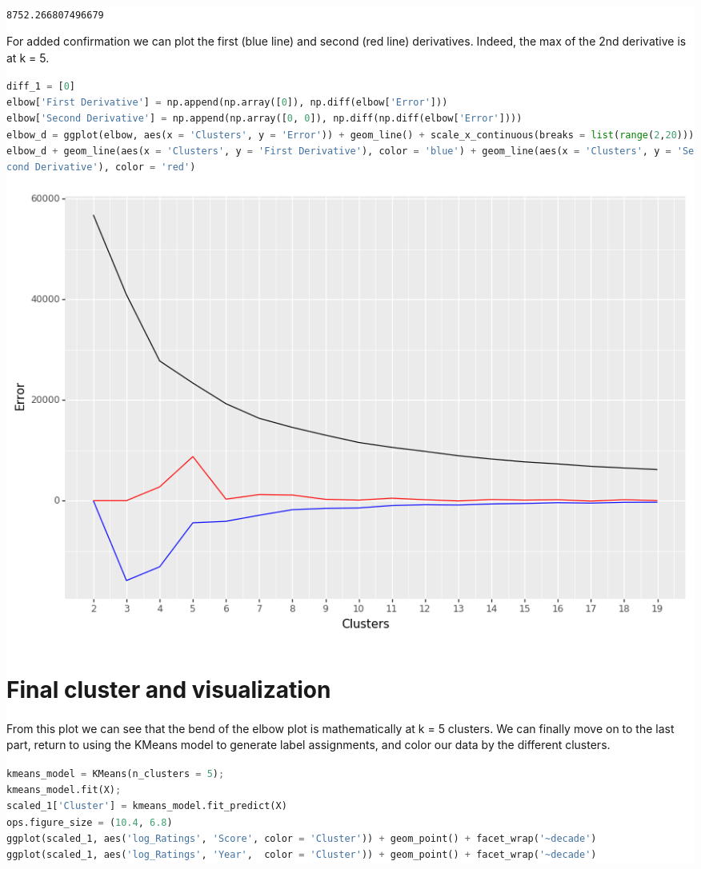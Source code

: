     8752.266807496679

For added confirmation we can plot the first (blue line) and second (red line) derivatives. Indeed, the max of the 2nd derivative is at k = 5.

```python
diff_1 = [0]
elbow['First Derivative'] = np.append(np.array([0]), np.diff(elbow['Error']))
elbow['Second Derivative'] = np.append(np.array([0, 0]), np.diff(np.diff(elbow['Error'])))
elbow_d = ggplot(elbow, aes(x = 'Clusters', y = 'Error')) + geom_line() + scale_x_continuous(breaks = list(range(2,20)))
elbow_d + geom_line(aes(x = 'Clusters', y = 'First Derivative'), color = 'blue') + geom_line(aes(x = 'Clusters', y = 'Second Derivative'), color = 'red')
```

![png](7_ML_Clust_files/7_ML_Clust_44_0.png)

# Final cluster and visualization
From this plot we can see that the bend of the elbow plot is mathematically at k = 5 clusters. We can finally move on to the last part, return to using the KMeans model to generate label assignments, and color our data by the different clusters.

```python
kmeans_model = KMeans(n_clusters = 5);
kmeans_model.fit(X);
scaled_1['Cluster'] = kmeans_model.fit_predict(X)
ops.figure_size = (10.4, 6.8)
ggplot(scaled_1, aes('log_Ratings', 'Score', color = 'Cluster')) + geom_point() + facet_wrap('~decade')
ggplot(scaled_1, aes('log_Ratings', 'Year',  color = 'Cluster')) + geom_point() + facet_wrap('~decade')
```
